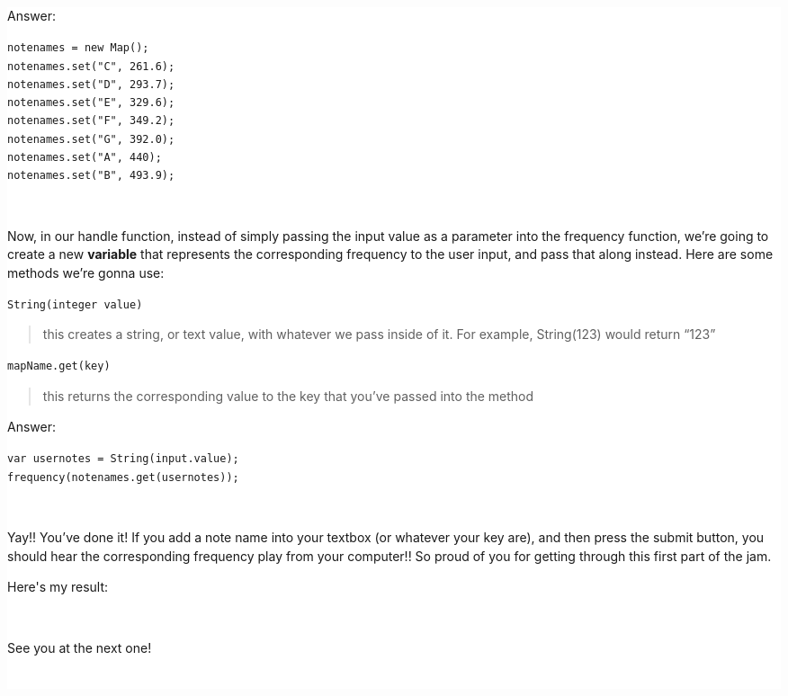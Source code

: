Answer: 

```
notenames = new Map();
notenames.set("C", 261.6);
notenames.set("D", 293.7);
notenames.set("E", 329.6);
notenames.set("F", 349.2);
notenames.set("G", 392.0);
notenames.set("A", 440);
notenames.set("B", 493.9);
```

</Dropdown>

<br />

Now, in our handle function, instead of simply passing the input value as a parameter into the frequency function, we’re going to create a new **variable** that represents the corresponding frequency to the user input, and pass that along instead. Here are some methods we’re gonna use:

`String(integer value)`
> this creates a string, or text value, with whatever we pass inside of it. For example, String(123) would return “123”

`mapName.get(key)`
> this returns the corresponding value to the key that you’ve passed into the method


<Dropdown title="Can you use these methods to change your handle function so that it first, creates a variable to represent the user’s input as a String, and second, passes the corresponding frequency of that string into the frequency function?">

Answer: 

```
var usernotes = String(input.value);
frequency(notenames.get(usernotes)); 
```

</Dropdown>

<br />

Yay!! You’ve done it! If you add a note name into your textbox (or whatever your key are), and then press the submit button, you should hear the corresponding frequency play from your computer!! So proud of you for getting through this first part of the jam. 

Here's my result:

<video src="https://hc-cdn.hel1.your-objectstorage.com/s/v3/31ed37a81aea5cafc7c37b593612265685a3e102_scale1.mp4" width="100%" controls></video>

<br />

See you at the next one!

<br />